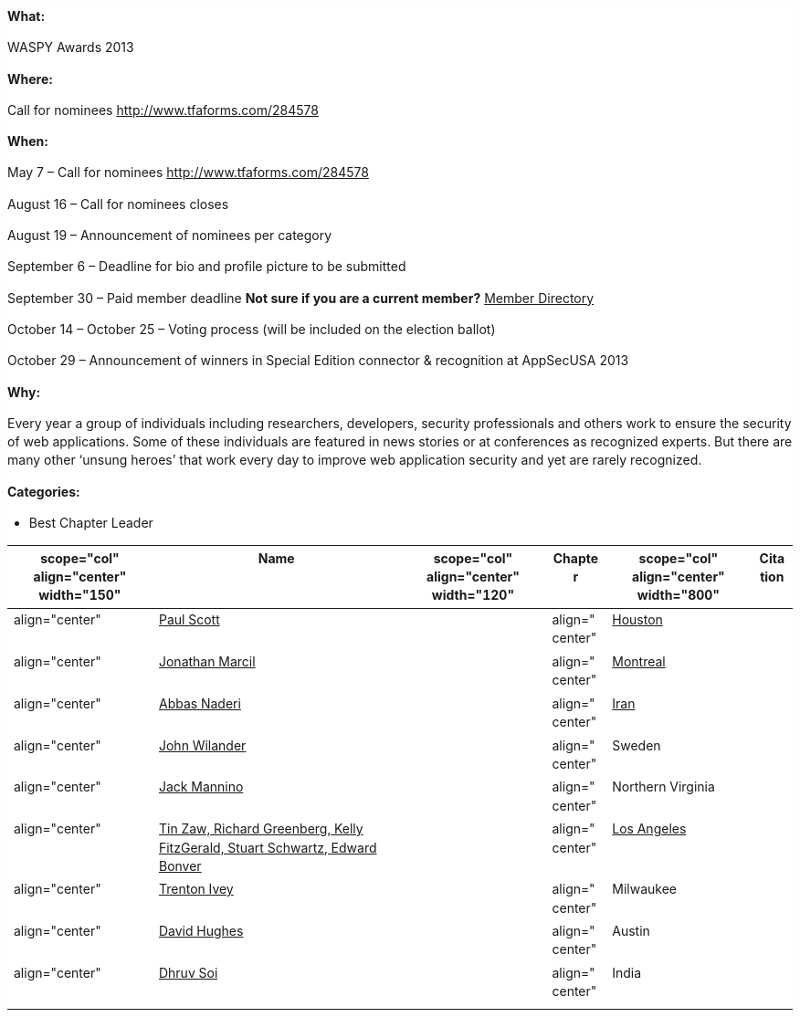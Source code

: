 **What:**

WASPY Awards 2013

**Where:**

Call for nominees <http://www.tfaforms.com/284578>

**When:**

May 7 – Call for nominees <http://www.tfaforms.com/284578>

August 16 – Call for nominees closes

August 19 – Announcement of nominees per category

September 6 – Deadline for bio and profile picture to be submitted

September 30 – Paid member deadline **Not sure if you are a current
member?** [Member
Directory](https://docs.google.com/a/owasp.org/spreadsheet/ccc?key=0Ag5ZloRZ0SmjdElHZnp5VnozSXFfR0c3UkF1WHh5dVE&hl=en#gid=0)

October 14 – October 25 – Voting process (will be included on the
election ballot)

October 29 – Announcement of winners in Special Edition connector &
recognition at AppSecUSA 2013

**Why:**

Every year a group of individuals including researchers, developers,
security professionals and others work to ensure the security of web
applications. Some of these individuals are featured in news stories or
at conferences as recognized experts. But there are many other ‘unsung
heroes’ that work every day to improve web application security and yet
are rarely recognized.

**Categories:**

  - Best Chapter Leader

| scope="col" align="center" width="150" | Name                                                                                                                                                                | scope="col" align="center" width="120" | Chapter        | scope="col" align="center" width="800"                     | Citation |
| -------------------------------------- | ------------------------------------------------------------------------------------------------------------------------------------------------------------------- | -------------------------------------- | -------------- | ---------------------------------------------------------- | -------- |
| align="center"                         | [Paul Scott](https://www.owasp.org/index.php/User:Paul_Scott)                                                                                                       |                                        | align="center" | [Houston](https://www.owasp.org/index.php/Houston)         |          |
| align="center"                         | [Jonathan Marcil](https://www.owasp.org/index.php/User:Jonathan_Marcil)                                                                                             |                                        | align="center" | [Montreal](https://www.owasp.org/index.php/Montr%C3%A9al)  |          |
| align="center"                         | [Abbas Naderi](https://www.owasp.org/index.php/User:Abbas_Naderi)                                                                                                   |                                        | align="center" | [Iran](https://www.owasp.org/index.php/Iran)               |          |
| align="center"                         | [John Wilander](https://www.owasp.org/index.php/User:John.wilander)                                                                                                 |                                        | align="center" | Sweden                                                     |          |
| align="center"                         | [Jack Mannino](https://www.owasp.org/index.php/User:Jack_Mannino)                                                                                                   |                                        | align="center" | Northern Virginia                                          |          |
| align="center"                         | [Tin Zaw, Richard Greenberg, Kelly FitzGerald, Stuart Schwartz, Edward Bonver](https://www.owasp.org/index.php/OWASP_Los_Angeles_nominated_for_BEST_CHAPTER_LEADER) |                                        | align="center" | [Los Angeles](https://www.owasp.org/index.php/Los_Angeles) |          |
| align="center"                         | [Trenton Ivey](https://www.owasp.org/index.php/User:Trenton_Ivey)                                                                                                   |                                        | align="center" | Milwaukee                                                  |          |
| align="center"                         | [David Hughes](David_Hughes "wikilink")                                                                                                                             |                                        | align="center" | Austin                                                     |          |
| align="center"                         | [Dhruv Soi](Dhruv_Soi "wikilink")                                                                                                                                   |                                        | align="center" | India                                                      |          |
|                                        |                                                                                                                                                                     |                                        |                |                                                            |          |
